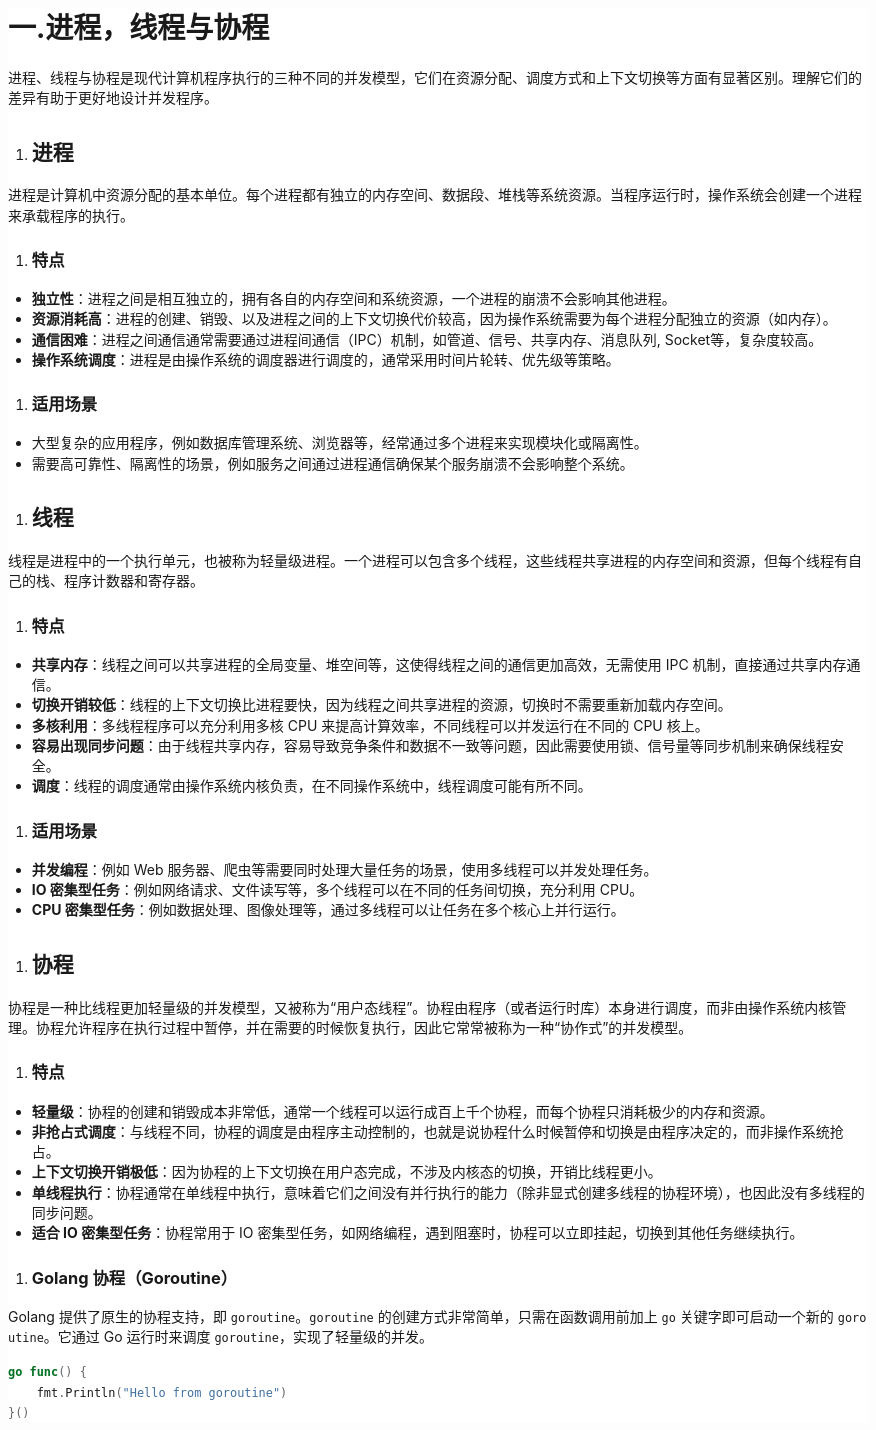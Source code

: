 # 一.进程，线程与协程

进程、线程与协程是现代计算机程序执行的三种不同的并发模型，它们在资源分配、调度方式和上下文切换等方面有显著区别。理解它们的差异有助于更好地设计并发程序。

1. ## 进程

进程是计算机中资源分配的基本单位。每个进程都有独立的内存空间、数据段、堆栈等系统资源。当程序运行时，操作系统会创建一个进程来承载程序的执行。

1. ### **特点**

- **独立性**：进程之间是相互独立的，拥有各自的内存空间和系统资源，一个进程的崩溃不会影响其他进程。
- **资源消耗高**：进程的创建、销毁、以及进程之间的上下文切换代价较高，因为操作系统需要为每个进程分配独立的资源（如内存）。
- **通信困难**：进程之间通信通常需要通过进程间通信（IPC）机制，如管道、信号、共享内存、消息队列, Socket等，复杂度较高。
- **操作系统调度**：进程是由操作系统的调度器进行调度的，通常采用时间片轮转、优先级等策略。

1. ### **适用场景**

- 大型复杂的应用程序，例如数据库管理系统、浏览器等，经常通过多个进程来实现模块化或隔离性。
- 需要高可靠性、隔离性的场景，例如服务之间通过进程通信确保某个服务崩溃不会影响整个系统。

1. ## 线程

线程是进程中的一个执行单元，也被称为轻量级进程。一个进程可以包含多个线程，这些线程共享进程的内存空间和资源，但每个线程有自己的栈、程序计数器和寄存器。

1. ### **特点**

- **共享内存**：线程之间可以共享进程的全局变量、堆空间等，这使得线程之间的通信更加高效，无需使用 IPC 机制，直接通过共享内存通信。
- **切换开销较低**：线程的上下文切换比进程要快，因为线程之间共享进程的资源，切换时不需要重新加载内存空间。
- **多核利用**：多线程程序可以充分利用多核 CPU 来提高计算效率，不同线程可以并发运行在不同的 CPU 核上。
- **容易出现同步问题**：由于线程共享内存，容易导致竞争条件和数据不一致等问题，因此需要使用锁、信号量等同步机制来确保线程安全。
- **调度**：线程的调度通常由操作系统内核负责，在不同操作系统中，线程调度可能有所不同。

1. ### **适用场景**

- **并发编程**：例如 Web 服务器、爬虫等需要同时处理大量任务的场景，使用多线程可以并发处理任务。
- **IO 密集型任务**：例如网络请求、文件读写等，多个线程可以在不同的任务间切换，充分利用 CPU。
- **CPU 密集型任务**：例如数据处理、图像处理等，通过多线程可以让任务在多个核心上并行运行。

1. ## **协程**

协程是一种比线程更加轻量级的并发模型，又被称为“用户态线程”。协程由程序（或者运行时库）本身进行调度，而非由操作系统内核管理。协程允许程序在执行过程中暂停，并在需要的时候恢复执行，因此它常常被称为一种“协作式”的并发模型。

1. ### **特点**

- **轻量级**：协程的创建和销毁成本非常低，通常一个线程可以运行成百上千个协程，而每个协程只消耗极少的内存和资源。
- **非抢占式调度**：与线程不同，协程的调度是由程序主动控制的，也就是说协程什么时候暂停和切换是由程序决定的，而非操作系统抢占。
- **上下文切换开销极低**：因为协程的上下文切换在用户态完成，不涉及内核态的切换，开销比线程更小。
- **单线程执行**：协程通常在单线程中执行，意味着它们之间没有并行执行的能力（除非显式创建多线程的协程环境），也因此没有多线程的同步问题。
- **适合 IO 密集型任务**：协程常用于 IO 密集型任务，如网络编程，遇到阻塞时，协程可以立即挂起，切换到其他任务继续执行。

1. ### **Golang 协程（Goroutine）**

Golang 提供了原生的协程支持，即 `goroutine`。`goroutine` 的创建方式非常简单，只需在函数调用前加上 `go` 关键字即可启动一个新的 `goroutine`。它通过 Go 运行时来调度 `goroutine`，实现了轻量级的并发。

```Go
go func() {
    fmt.Println("Hello from goroutine")
}()
```
